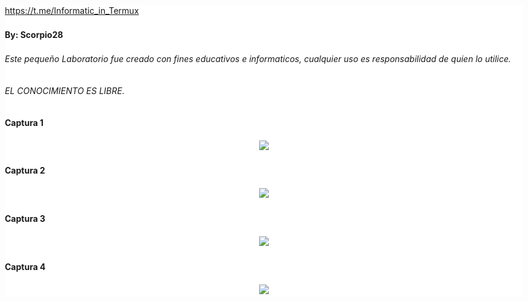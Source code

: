 https://t.me/Informatic_in_Termux

#### By: Scorpio28


###### Este pequeño Laboratorio fue creado con fines educativos e informaticos, cualquier uso es responsabilidad de quien lo utilice.


###### EL CONOCIMIENTO ES LIBRE.

#### Captura 1
<p align="center">
	<img src="https://i.imgur.com/9sXk5d0.jpg" width="600px">
</p>

#### Captura 2
<p align="center">
	<img src="https://i.imgur.com/zRITxlX.jpg" width="600px">
</p>

#### Captura 3
<p align="center">
	<img src="https://i.imgur.com/aH0yckB.jpg" width="600px">
</p>

#### Captura 4
<p align="center">
	<img src="https://i.imgur.com/nTJTGic.jpg" width="600px">
</p>
